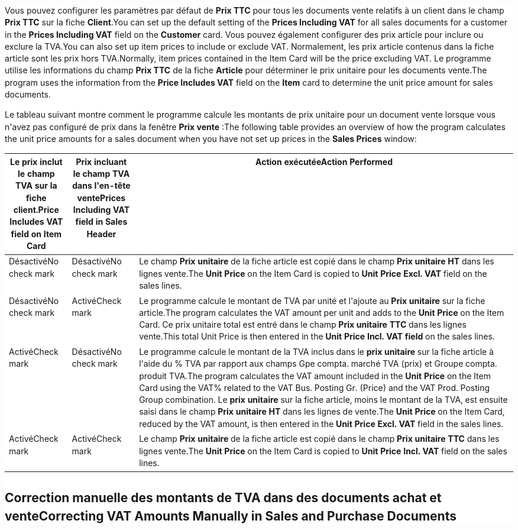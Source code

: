 <span data-ttu-id="73f5f-123">Vous pouvez configurer les paramètres par défaut de **Prix TTC** pour tous les documents vente relatifs à un client dans le champ **Prix TTC** sur la fiche **Client**.</span><span class="sxs-lookup"><span data-stu-id="73f5f-123">You can set up the default setting of the **Prices Including VAT** for all sales documents for a customer in the **Prices Including VAT** field on the **Customer** card.</span></span> <span data-ttu-id="73f5f-124">Vous pouvez également configurer des prix article pour inclure ou exclure la TVA.</span><span class="sxs-lookup"><span data-stu-id="73f5f-124">You can also set up item prices to include or exclude VAT.</span></span> <span data-ttu-id="73f5f-125">Normalement, les prix article contenus dans la fiche article sont les prix hors TVA.</span><span class="sxs-lookup"><span data-stu-id="73f5f-125">Normally, item prices contained in the Item Card will be the price excluding VAT.</span></span> <span data-ttu-id="73f5f-126">Le programme utilise les informations du champ **Prix TTC** de la fiche **Article** pour déterminer le prix unitaire pour les documents vente.</span><span class="sxs-lookup"><span data-stu-id="73f5f-126">The program uses the information from the **Price Includes VAT** field on the **Item** card to determine the unit price amount for sales documents.</span></span>  

<span data-ttu-id="73f5f-127">Le tableau suivant montre comment le programme calcule les montants de prix unitaire pour un document vente lorsque vous n'avez pas configuré de prix dans la fenêtre **Prix vente** :</span><span class="sxs-lookup"><span data-stu-id="73f5f-127">The following table provides an overview of how the program calculates the unit price amounts for a sales document when you have not set up prices in the **Sales Prices** window:</span></span>  

|<span data-ttu-id="73f5f-128">**Le prix inclut le champ TVA sur la fiche client.**</span><span class="sxs-lookup"><span data-stu-id="73f5f-128">**Price Includes VAT field on Item Card**</span></span>|<span data-ttu-id="73f5f-129">**Prix incluant le champ TVA dans l'en-tête vente**</span><span class="sxs-lookup"><span data-stu-id="73f5f-129">**Prices Including VAT field in Sales Header**</span></span>|<span data-ttu-id="73f5f-130">**Action exécutée**</span><span class="sxs-lookup"><span data-stu-id="73f5f-130">**Action Performed**</span></span>|  
|-----------------------------------------------|----------------------------------------------------|--------------------------|  
|<span data-ttu-id="73f5f-131">Désactivé</span><span class="sxs-lookup"><span data-stu-id="73f5f-131">No check mark</span></span>|<span data-ttu-id="73f5f-132">Désactivé</span><span class="sxs-lookup"><span data-stu-id="73f5f-132">No check mark</span></span>|<span data-ttu-id="73f5f-133">Le champ **Prix unitaire** de la fiche article est copié dans le champ **Prix unitaire HT** dans les lignes vente.</span><span class="sxs-lookup"><span data-stu-id="73f5f-133">The **Unit Price** on the Item Card is copied to **Unit Price Excl. VAT** field on the sales lines.</span></span>|  
|<span data-ttu-id="73f5f-134">Désactivé</span><span class="sxs-lookup"><span data-stu-id="73f5f-134">No check mark</span></span>|<span data-ttu-id="73f5f-135">Activé</span><span class="sxs-lookup"><span data-stu-id="73f5f-135">Check mark</span></span>|<span data-ttu-id="73f5f-136">Le programme calcule le montant de TVA par unité et l'ajoute au **Prix unitaire** sur la fiche article.</span><span class="sxs-lookup"><span data-stu-id="73f5f-136">The program calculates the VAT amount per unit and adds to the **Unit Price** on the Item Card.</span></span> <span data-ttu-id="73f5f-137">Ce prix unitaire total est entré dans le champ **Prix unitaire TTC** dans les lignes vente.</span><span class="sxs-lookup"><span data-stu-id="73f5f-137">This total Unit Price is then entered in the **Unit Price Incl. VAT field** on the sales lines.</span></span>|  
|<span data-ttu-id="73f5f-138">Activé</span><span class="sxs-lookup"><span data-stu-id="73f5f-138">Check mark</span></span>|<span data-ttu-id="73f5f-139">Désactivé</span><span class="sxs-lookup"><span data-stu-id="73f5f-139">No check mark</span></span>|<span data-ttu-id="73f5f-140">Le programme calcule le montant de la TVA inclus dans le **prix unitaire** sur la fiche article à l'aide du % TVA par rapport aux champs Gpe compta. marché TVA (prix) et Groupe compta. produit TVA.</span><span class="sxs-lookup"><span data-stu-id="73f5f-140">The program calculates the VAT amount included in the **Unit Price** on the Item Card using the VAT% related to the VAT Bus. Posting Gr. (Price) and the VAT Prod. Posting Group combination.</span></span> <span data-ttu-id="73f5f-141">Le **prix unitaire** sur la fiche article, moins le montant de la TVA, est ensuite saisi dans le champ **Prix unitaire HT** dans les lignes de vente.</span><span class="sxs-lookup"><span data-stu-id="73f5f-141">The **Unit Price** on the Item Card, reduced by the VAT amount, is then entered in the **Unit Price Excl. VAT** field in the sales lines.</span></span>|  
|<span data-ttu-id="73f5f-142">Activé</span><span class="sxs-lookup"><span data-stu-id="73f5f-142">Check mark</span></span>|<span data-ttu-id="73f5f-143">Activé</span><span class="sxs-lookup"><span data-stu-id="73f5f-143">Check mark</span></span>|<span data-ttu-id="73f5f-144">Le champ **Prix unitaire** de la fiche article est copié dans le champ **Prix unitaire TTC** dans les lignes vente.</span><span class="sxs-lookup"><span data-stu-id="73f5f-144">The **Unit Price** on the Item Card is copied to **Unit Price Incl. VAT** field on the sales lines.</span></span>|

## <a name="correcting-vat-amounts-manually-in-sales-and-purchase-documents"></a><span data-ttu-id="73f5f-145">Correction manuelle des montants de TVA dans des documents achat et vente</span><span class="sxs-lookup"><span data-stu-id="73f5f-145">Correcting VAT Amounts Manually in Sales and Purchase Documents</span></span>  